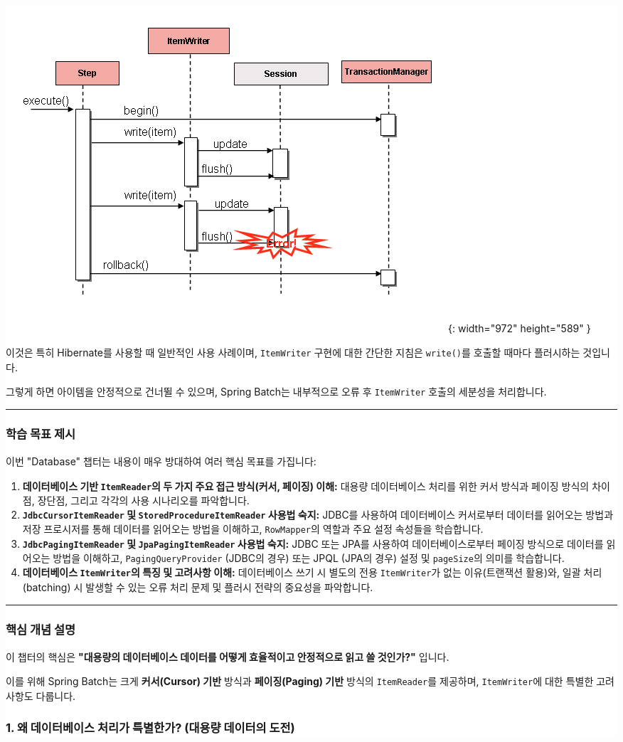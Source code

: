 ![Desktop View](assets/img/batch-database-3.png){: width="972" height="589" }

이것은 특히 Hibernate를 사용할 때 일반적인 사용 사례이며, `ItemWriter` 구현에 대한 간단한 지침은 `write()`를 호출할 때마다 플러시하는 것입니다.

그렇게 하면 아이템을 안정적으로 건너뛸 수 있으며, Spring Batch는 내부적으로 오류 후 `ItemWriter` 호출의 세분성을 처리합니다.

---

### **학습 목표 제시**

이번 "Database" 챕터는 내용이 매우 방대하여 여러 핵심 목표를 가집니다:

1. **데이터베이스 기반 `ItemReader`의 두 가지 주요 접근 방식(커서, 페이징) 이해:** 대용량 데이터베이스 처리를 위한 커서 방식과 페이징 방식의 차이점, 장단점, 그리고 각각의 사용 시나리오를 파악합니다.
2. **`JdbcCursorItemReader` 및 `StoredProcedureItemReader` 사용법 숙지:** JDBC를 사용하여 데이터베이스 커서로부터 데이터를 읽어오는 방법과 저장 프로시저를 통해 데이터를 읽어오는 방법을 이해하고, `RowMapper`의 역할과 주요 설정 속성들을 학습합니다.
3. **`JdbcPagingItemReader` 및 `JpaPagingItemReader` 사용법 숙지:** JDBC 또는 JPA를 사용하여 데이터베이스로부터 페이징 방식으로 데이터를 읽어오는 방법을 이해하고, `PagingQueryProvider` (JDBC의 경우) 또는 JPQL (JPA의 경우) 설정 및 `pageSize`의 의미를 학습합니다.
4. **데이터베이스 `ItemWriter`의 특징 및 고려사항 이해:** 데이터베이스 쓰기 시 별도의 전용 `ItemWriter`가 없는 이유(트랜잭션 활용)와, 일괄 처리(batching) 시 발생할 수 있는 오류 처리 문제 및 플러시 전략의 중요성을 파악합니다.

---

### **핵심 개념 설명**

이 챕터의 핵심은 **"대용량의 데이터베이스 데이터를 어떻게 효율적이고 안정적으로 읽고 쓸 것인가?"** 입니다.

이를 위해 Spring Batch는 크게 **커서(Cursor) 기반** 방식과 **페이징(Paging) 기반** 방식의 `ItemReader`를 제공하며, `ItemWriter`에 대한 특별한 고려사항도 다룹니다.

### 1. 왜 데이터베이스 처리가 특별한가? (대용량 데이터의 도전)
